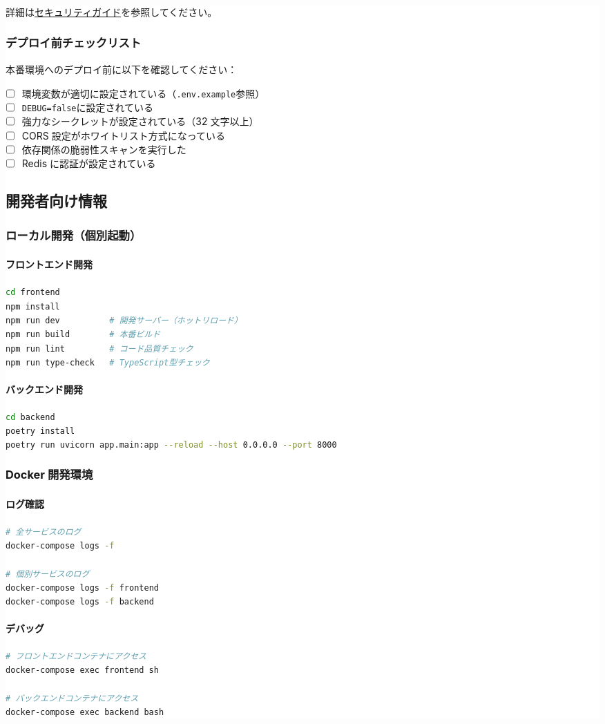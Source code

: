 詳細は[セキュリティガイド](docs/SECURITY.md)を参照してください。

### デプロイ前チェックリスト

本番環境へのデプロイ前に以下を確認してください：

- [ ] 環境変数が適切に設定されている（`.env.example`参照）
- [ ] `DEBUG=false`に設定されている
- [ ] 強力なシークレットが設定されている（32 文字以上）
- [ ] CORS 設定がホワイトリスト方式になっている
- [ ] 依存関係の脆弱性スキャンを実行した
- [ ] Redis に認証が設定されている

## 開発者向け情報

### ローカル開発（個別起動）

#### フロントエンド開発

```bash
cd frontend
npm install
npm run dev          # 開発サーバー（ホットリロード）
npm run build        # 本番ビルド
npm run lint         # コード品質チェック
npm run type-check   # TypeScript型チェック
```

#### バックエンド開発

```bash
cd backend
poetry install
poetry run uvicorn app.main:app --reload --host 0.0.0.0 --port 8000
```

### Docker 開発環境

#### ログ確認

```bash
# 全サービスのログ
docker-compose logs -f

# 個別サービスのログ
docker-compose logs -f frontend
docker-compose logs -f backend
```

#### デバッグ

```bash
# フロントエンドコンテナにアクセス
docker-compose exec frontend sh

# バックエンドコンテナにアクセス
docker-compose exec backend bash
```
